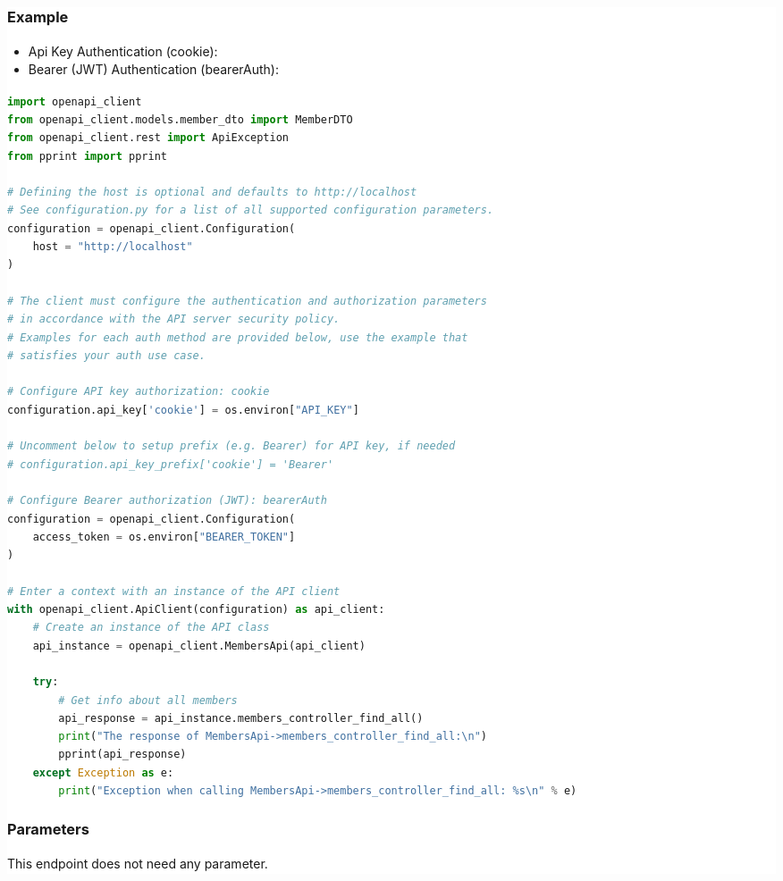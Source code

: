 ### Example

* Api Key Authentication (cookie):
* Bearer (JWT) Authentication (bearerAuth):

```python
import openapi_client
from openapi_client.models.member_dto import MemberDTO
from openapi_client.rest import ApiException
from pprint import pprint

# Defining the host is optional and defaults to http://localhost
# See configuration.py for a list of all supported configuration parameters.
configuration = openapi_client.Configuration(
    host = "http://localhost"
)

# The client must configure the authentication and authorization parameters
# in accordance with the API server security policy.
# Examples for each auth method are provided below, use the example that
# satisfies your auth use case.

# Configure API key authorization: cookie
configuration.api_key['cookie'] = os.environ["API_KEY"]

# Uncomment below to setup prefix (e.g. Bearer) for API key, if needed
# configuration.api_key_prefix['cookie'] = 'Bearer'

# Configure Bearer authorization (JWT): bearerAuth
configuration = openapi_client.Configuration(
    access_token = os.environ["BEARER_TOKEN"]
)

# Enter a context with an instance of the API client
with openapi_client.ApiClient(configuration) as api_client:
    # Create an instance of the API class
    api_instance = openapi_client.MembersApi(api_client)

    try:
        # Get info about all members
        api_response = api_instance.members_controller_find_all()
        print("The response of MembersApi->members_controller_find_all:\n")
        pprint(api_response)
    except Exception as e:
        print("Exception when calling MembersApi->members_controller_find_all: %s\n" % e)
```



### Parameters

This endpoint does not need any parameter.
